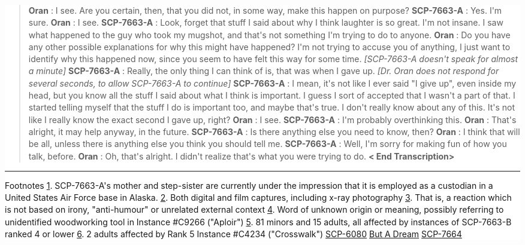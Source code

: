 > **Oran** : I see. Are you certain, then, that you did not, in some way, make this happen on purpose?
> **SCP-7663-A** : Yes. I'm sure.
> **Oran** : I see.
> **SCP-7663-A** : Look, forget that stuff I said about why I think laughter is so great. I'm not insane. I saw what happened to the guy who took my mugshot, and that's not something I'm trying to do to anyone.
> **Oran** : Do you have any other possible explanations for why this might have happened? I'm not trying to accuse you of anything, I just want to identify why this happened now, since you seem to have felt this way for some time.
> _[SCP-7663-A doesn't speak for almost a minute]_
> **SCP-7663-A** : Really, the only thing I can think of is, that was when I gave up.
> _[Dr. Oran does not respond for several seconds, to allow SCP-7663-A to continue]_
> **SCP-7663-A** : I mean, it's not like I ever said "I give up", even inside my head, but you know all the stuff I said about what I think is important. I guess I sort of accepted that I wasn't a part of that. I started telling myself that the stuff I do is important too, and maybe that's true. I don't really know about any of this. It's not like I really know the exact second I gave up, right?
> **Oran** : I see.
> **SCP-7663-A** : I'm probably overthinking this.
> **Oran** : That's alright, it may help anyway, in the future.
> **SCP-7663-A** : Is there anything else you need to know, then?
> **Oran** : I think that will be all, unless there is anything else you think you should tell me.
> **SCP-7663-A** : Well, I'm sorry for making fun of how you talk, before.
> **Oran** : Oh, that's alright. I didn't realize that's what you were trying to do.
> **< End Transcription>**
* * *
Footnotes
[1](javascript:;). SCP-7663-A's mother and step-sister are currently under the impression that it is employed as a custodian in a United States Air Force base in Alaska.
[2](javascript:;). Both digital and film captures, including x-ray photography
[3](javascript:;). That is, a reaction which is not based on irony, "anti-humour" or unrelated external context
[4](javascript:;). Word of unknown origin or meaning, possibly referring to unidentified woodworking tool in Instance #C9266 ("Aploir")
[5](javascript:;). 81 minors and 15 adults, all affected by instances of SCP-7663-B ranked 4 or lower
[6](javascript:;). 2 adults affected by Rank 5 Instance #C4234 ("Crosswalk")
[SCP-6080](/scp-6080)
[But A Dream](/)
[SCP-7664](/scp-7664)